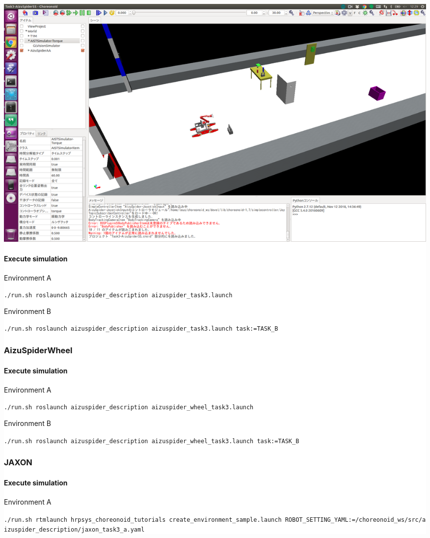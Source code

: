 ![Task3_B](https://github.com/agent-system/lecture2019/blob/master/documents/task3_b.png "AizuSpider Task3 B")

#### Execute simulation
Environment A
~~~
./run.sh roslaunch aizuspider_description aizuspider_task3.launch
~~~

Environment B
~~~
./run.sh roslaunch aizuspider_description aizuspider_task3.launch task:=TASK_B
~~~

### AizuSpiderWheel

#### Execute simulation
Environment A
~~~
./run.sh roslaunch aizuspider_description aizuspider_wheel_task3.launch
~~~

Environment B
~~~
./run.sh roslaunch aizuspider_description aizuspider_wheel_task3.launch task:=TASK_B
~~~

### JAXON

#### Execute simulation
Environment A
~~~
./run.sh rtmlaunch hrpsys_choreonoid_tutorials create_environment_sample.launch ROBOT_SETTING_YAML:=/choreonoid_ws/src/aizuspider_description/jaxon_task3_a.yaml
~~~
